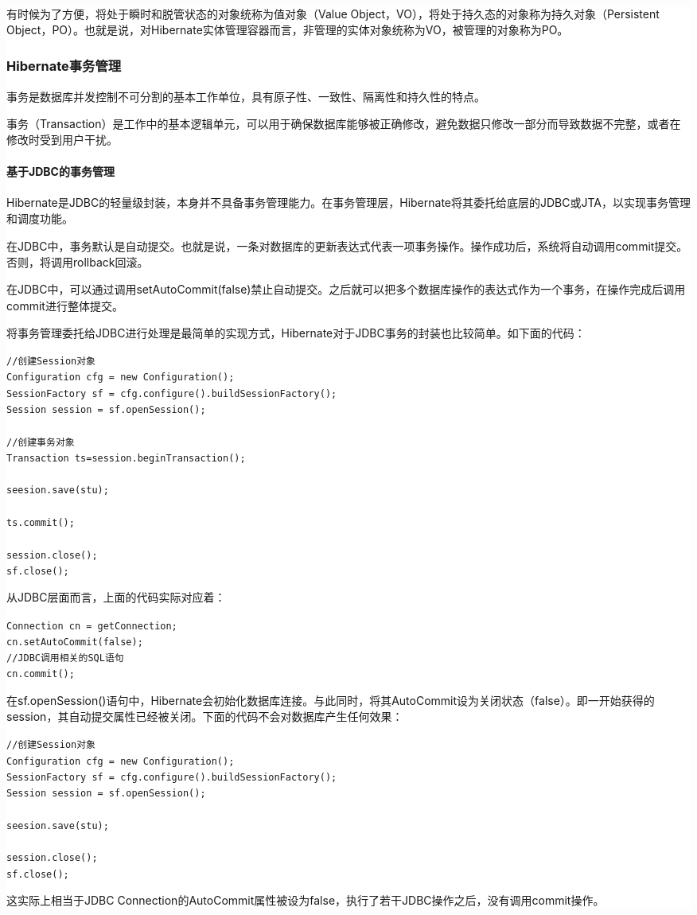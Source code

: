 有时候为了方便，将处于瞬时和脱管状态的对象统称为值对象（Value Object，VO），将处于持久态的对象称为持久对象（Persistent Object，PO）。也就是说，对Hibernate实体管理容器而言，非管理的实体对象统称为VO，被管理的对象称为PO。

### Hibernate事务管理
事务是数据库并发控制不可分割的基本工作单位，具有原子性、一致性、隔离性和持久性的特点。

事务（Transaction）是工作中的基本逻辑单元，可以用于确保数据库能够被正确修改，避免数据只修改一部分而导致数据不完整，或者在修改时受到用户干扰。

#### 基于JDBC的事务管理
Hibernate是JDBC的轻量级封装，本身并不具备事务管理能力。在事务管理层，Hibernate将其委托给底层的JDBC或JTA，以实现事务管理和调度功能。

在JDBC中，事务默认是自动提交。也就是说，一条对数据库的更新表达式代表一项事务操作。操作成功后，系统将自动调用commit提交。否则，将调用rollback回滚。

在JDBC中，可以通过调用setAutoCommit(false)禁止自动提交。之后就可以把多个数据库操作的表达式作为一个事务，在操作完成后调用commit进行整体提交。

将事务管理委托给JDBC进行处理是最简单的实现方式，Hibernate对于JDBC事务的封装也比较简单。如下面的代码：
```
//创建Session对象
Configuration cfg = new Configuration();
SessionFactory sf = cfg.configure().buildSessionFactory();
Session session = sf.openSession();

//创建事务对象
Transaction ts=session.beginTransaction();

seesion.save(stu);

ts.commit();

session.close();
sf.close();
```
从JDBC层面而言，上面的代码实际对应着：
```
Connection cn = getConnection;
cn.setAutoCommit(false);
//JDBC调用相关的SQL语句
cn.commit();
```

在sf.openSession()语句中，Hibernate会初始化数据库连接。与此同时，将其AutoCommit设为关闭状态（false）。即一开始获得的session，其自动提交属性已经被关闭。下面的代码不会对数据库产生任何效果：
```
//创建Session对象
Configuration cfg = new Configuration();
SessionFactory sf = cfg.configure().buildSessionFactory();
Session session = sf.openSession();

seesion.save(stu);

session.close();
sf.close();
```
这实际上相当于JDBC Connection的AutoCommit属性被设为false，执行了若干JDBC操作之后，没有调用commit操作。
